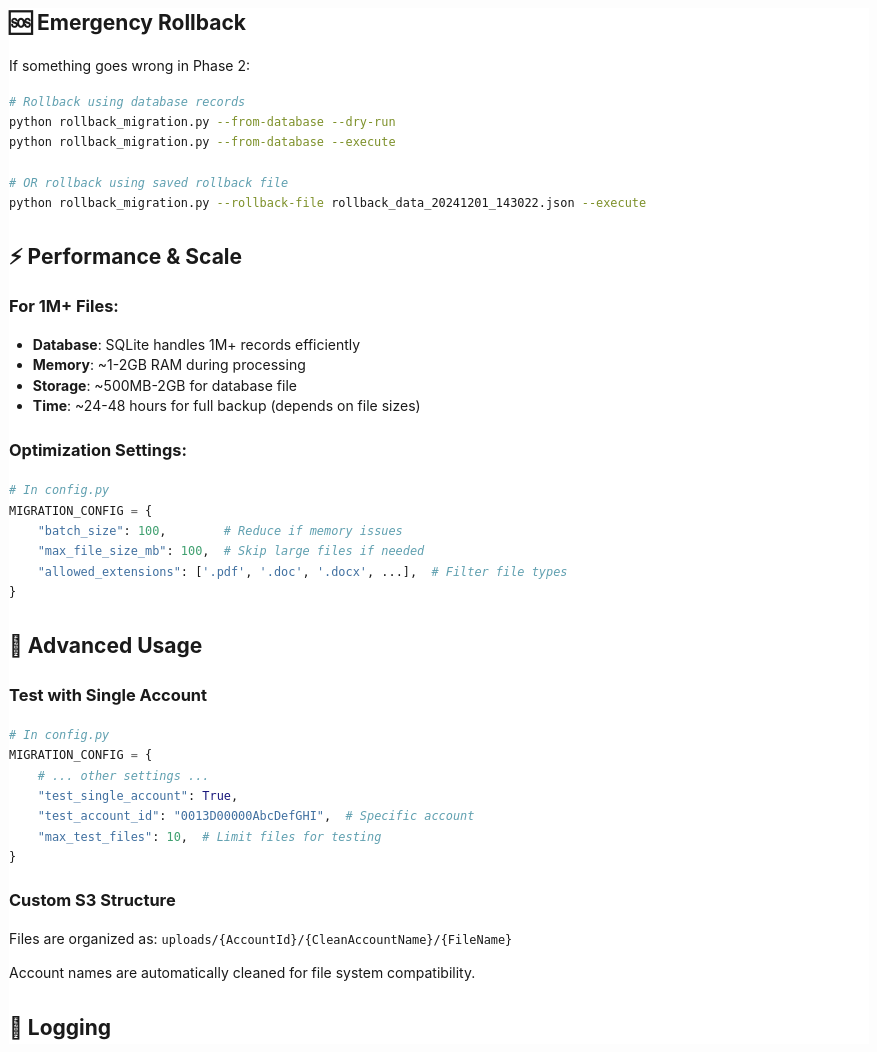 ## 🆘 Emergency Rollback

If something goes wrong in Phase 2:

```bash
# Rollback using database records
python rollback_migration.py --from-database --dry-run
python rollback_migration.py --from-database --execute

# OR rollback using saved rollback file
python rollback_migration.py --rollback-file rollback_data_20241201_143022.json --execute
```

## ⚡ Performance & Scale

### For 1M+ Files:
- **Database**: SQLite handles 1M+ records efficiently
- **Memory**: ~1-2GB RAM during processing
- **Storage**: ~500MB-2GB for database file
- **Time**: ~24-48 hours for full backup (depends on file sizes)

### Optimization Settings:
```python
# In config.py
MIGRATION_CONFIG = {
    "batch_size": 100,        # Reduce if memory issues
    "max_file_size_mb": 100,  # Skip large files if needed
    "allowed_extensions": ['.pdf', '.doc', '.docx', ...],  # Filter file types
}
```

## 🔧 Advanced Usage

### Test with Single Account
```python
# In config.py
MIGRATION_CONFIG = {
    # ... other settings ...
    "test_single_account": True,
    "test_account_id": "0013D00000AbcDefGHI",  # Specific account
    "max_test_files": 10,  # Limit files for testing
}
```

### Custom S3 Structure
Files are organized as: `uploads/{AccountId}/{CleanAccountName}/{FileName}`

Account names are automatically cleaned for file system compatibility.

## 📝 Logging
